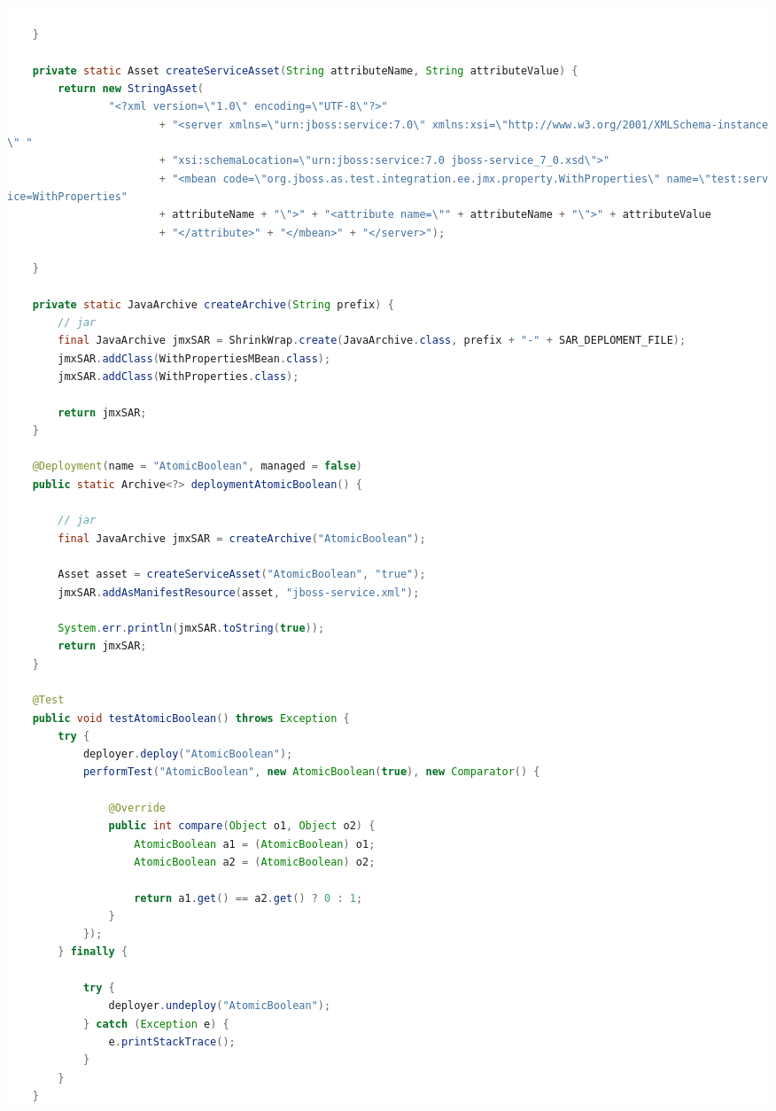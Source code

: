 ```java

    }

    private static Asset createServiceAsset(String attributeName, String attributeValue) {
        return new StringAsset(
                "<?xml version=\"1.0\" encoding=\"UTF-8\"?>"
                        + "<server xmlns=\"urn:jboss:service:7.0\" xmlns:xsi=\"http://www.w3.org/2001/XMLSchema-instance\" "
                        + "xsi:schemaLocation=\"urn:jboss:service:7.0 jboss-service_7_0.xsd\">"
                        + "<mbean code=\"org.jboss.as.test.integration.ee.jmx.property.WithProperties\" name=\"test:service=WithProperties"
                        + attributeName + "\">" + "<attribute name=\"" + attributeName + "\">" + attributeValue
                        + "</attribute>" + "</mbean>" + "</server>");

    }

    private static JavaArchive createArchive(String prefix) {
        // jar
        final JavaArchive jmxSAR = ShrinkWrap.create(JavaArchive.class, prefix + "-" + SAR_DEPLOMENT_FILE);
        jmxSAR.addClass(WithPropertiesMBean.class);
        jmxSAR.addClass(WithProperties.class);

        return jmxSAR;
    }

    @Deployment(name = "AtomicBoolean", managed = false)
    public static Archive<?> deploymentAtomicBoolean() {

        // jar
        final JavaArchive jmxSAR = createArchive("AtomicBoolean");

        Asset asset = createServiceAsset("AtomicBoolean", "true");
        jmxSAR.addAsManifestResource(asset, "jboss-service.xml");

        System.err.println(jmxSAR.toString(true));
        return jmxSAR;
    }

    @Test
    public void testAtomicBoolean() throws Exception {
        try {
            deployer.deploy("AtomicBoolean");
            performTest("AtomicBoolean", new AtomicBoolean(true), new Comparator() {

                @Override
                public int compare(Object o1, Object o2) {
                    AtomicBoolean a1 = (AtomicBoolean) o1;
                    AtomicBoolean a2 = (AtomicBoolean) o2;

                    return a1.get() == a2.get() ? 0 : 1;
                }
            });
        } finally {

            try {
                deployer.undeploy("AtomicBoolean");
            } catch (Exception e) {
                e.printStackTrace();
            }
        }
    }
```